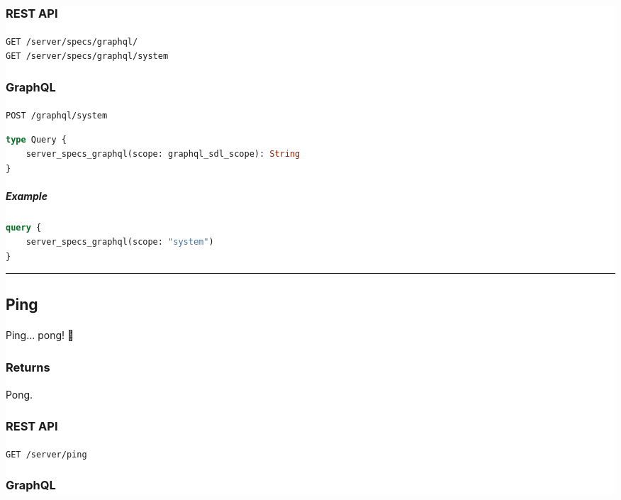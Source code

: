 </div>
<div class="right">

### REST API

```
GET /server/specs/graphql/
GET /server/specs/graphql/system
```

### GraphQL

```
POST /graphql/system
```

```graphql
type Query {
	server_specs_graphql(scope: graphql_sdl_scope): String
}
```

##### Example

```graphql
query {
	server_specs_graphql(scope: "system")
}
```

</div>
</div>

---

## Ping

Ping... pong! 🏓

<div class="two-up">
<div class="left">

### Returns

Pong.

</div>
<div class="right">

### REST API

```
GET /server/ping
```

### GraphQL
